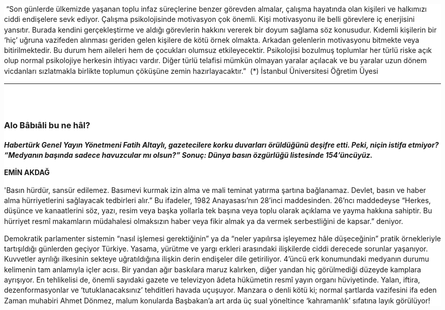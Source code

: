   <p>
    <img alt="" height="216" src="http://web.archive.org/web/20140303203500im_/http://medya.aksiyon.com.tr/aksiyon/2014/02/17/kapak-nursel-(2).jpg"/>
    “Son günlerde ülkemizde yaşanan toplu infaz süreçlerine benzer görevden almalar, çalışma hayatında olan kişileri ve halkımızı ciddi endişelere sevk ediyor. Çalışma psikolojisinde motivasyon çok önemli. Kişi motivasyonu ile belli görevlere iç enerjisini yansıtır. Burada kendini gerçekleştirme ve aldığı görevlerin hakkını vererek bir doyum sağlama söz konusudur. Kıdemli kişilerin bir ‘hiç’ uğruna vazifeden alınması geriden gelen kişilere de kötü örnek olmakta. Arkadan gelenlerin motivasyonu bitmekte veya bitirilmektedir. Bu durum hem aileleri hem de çocukları olumsuz etkileyecektir. Psikolojisi bozulmuş toplumlar her türlü riske açık olup normal psikolojiye herkesin ihtiyacı vardır. Diğer türlü telafisi mümkün olmayan yaralar açılacak ve bu yaralar uzun dönem vicdanları sızlatmakla birlikte toplumun çöküşüne zemin hazırlayacaktır.”  (*) İstanbul Üniversitesi Öğretim Üyesi
   </p>
   <hr/>
   <h3>
    <span>
     <img alt="" height="291" src="http://web.archive.org/web/20140303203500im_/http://medya.aksiyon.com.tr/aksiyon/2014/02/17/kapak-emin-korku-(5).jpg"/>
    </span>
   </h3>
   <h3>
    <span>
     Alo Bâbıâli bu ne hâl?
    </span>
   </h3>
   <p>
    <em>
     <strong>
      Habertürk Genel Yayın Yönetmeni Fatih Altaylı, gazetecilere korku duvarları örüldüğünü deşifre etti. Peki, niçin istifa etmiyor? “Medyanın başında sadece havuzcular mı olsun?” Sonuç: Dünya basın özgürlüğü listesinde 154’üncüyüz.
     </strong>
    </em>
   </p>
   <p>
    <strong>
     EMİN AKDAĞ
    </strong>
   </p>
   <p>
    'Basın hürdür, sansür edilemez. Basımevi kurmak izin alma ve mali teminat yatırma şartına bağlanamaz. Devlet, basın ve haber alma hürriyetlerini sağlayacak tedbirleri alır.” Bu ifadeler, 1982 Anayasası’nın 28’inci maddesinden. 26’ncı maddedeyse “Herkes, düşünce ve kanaatlerini söz, yazı, resim veya başka yollarla tek başına veya toplu olarak açıklama ve yayma hakkına sahiptir. Bu hürriyet resmî makamların müdahalesi olmaksızın haber veya fikir almak ya da vermek serbestliğini de kapsar.” deniyor.
   </p>
   <p>
    Demokratik parlamenter sistemin “nasıl işlemesi gerektiğinin” ya da “neler yapılırsa işleyemez hâle düşeceğinin” pratik örnekleriyle tartışıldığı günlerden geçiyor Türkiye. Yasama, yürütme ve yargı erkleri arasındaki ilişkilerde ciddi derecede sorunlar yaşanıyor. Kuvvetler ayrılığı ilkesinin sekteye uğratıldığına ilişkin derin endişeler dile getiriliyor. 4’üncü erk konumundaki medyanın durumu kelimenin tam anlamıyla içler acısı. Bir yandan ağır baskılara maruz kalırken, diğer yandan hiç görülmediği düzeyde kamplara ayrışıyor. En tehlikelisi de, önemli sayıdaki gazete ve televizyon âdeta hükümetin resmî yayın organı hüviyetinde. Yalan, iftira, dezenformasyonlar ve ‘tutuklanacaksınız’ tehditleri havada uçuşuyor. Manzara o denli kötü ki; normal şartlarda vazifesini ifa eden Zaman muhabiri Ahmet Dönmez, malum konularda Başbakan’a art arda üç sual yöneltince ‘kahramanlık’ sıfatına layık görülüyor!
   </p>
   <p>